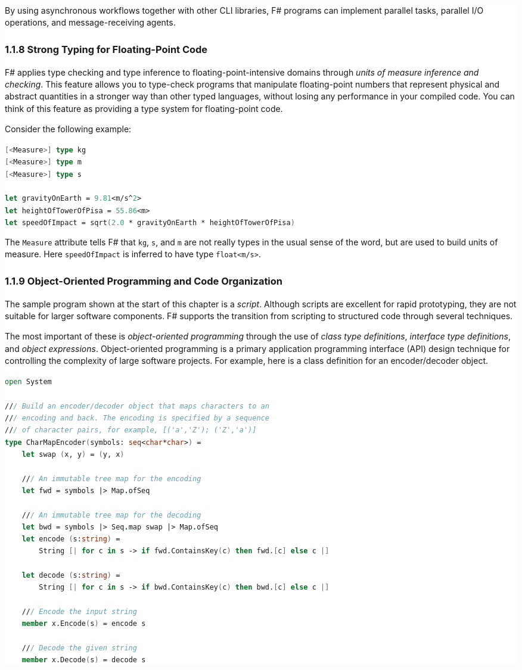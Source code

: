 By using asynchronous workflows together with other CLI libraries, F# programs can implement parallel tasks, parallel I/O operations, and message-receiving agents.

### 1.1.8 Strong Typing for Floating-Point Code

F# applies type checking and type inference to floating-point-intensive domains through *units of measure inference and checking*. This feature allows you to type-check programs that manipulate floating-point numbers that represent physical and abstract quantities in a stronger way than other typed languages, without losing any performance in your compiled code. You can think of this feature as providing a type system for floating-point code.

Consider the following example:

```fsharp
[<Measure>] type kg
[<Measure>] type m
[<Measure>] type s

let gravityOnEarth = 9.81<m/s^2>
let heightOfTowerOfPisa = 55.86<m>
let speedOfImpact = sqrt(2.0 * gravityOnEarth * heightOfTowerOfPisa)
```

The `Measure` attribute tells F# that `kg`, `s`, and `m` are not really types in the usual sense of the word, but are used to build units of measure. Here `speedOfImpact` is inferred to have type `float<m/s>`.

### 1.1.9 Object-Oriented Programming and Code Organization

The sample program shown at the start of this chapter is a *script*. Although scripts are excellent for rapid prototyping, they are not suitable for larger software components. F# supports the transition from scripting to structured code through several techniques.

The most important of these is *object-oriented programming* through the use of *class type definitions*, *interface type definitions*, and *object expressions*. Object-oriented programming is a primary application programming interface (API) design technique for controlling the complexity of large software projects. For example, here is a class definition for an encoder/decoder object.

```fsharp
open System

/// Build an encoder/decoder object that maps characters to an
/// encoding and back. The encoding is specified by a sequence
/// of character pairs, for example, [('a','Z'); ('Z','a')]
type CharMapEncoder(symbols: seq<char*char>) =
    let swap (x, y) = (y, x)

    /// An immutable tree map for the encoding
    let fwd = symbols |> Map.ofSeq

    /// An immutable tree map for the decoding
    let bwd = symbols |> Seq.map swap |> Map.ofSeq
    let encode (s:string) =
        String [| for c in s -> if fwd.ContainsKey(c) then fwd.[c] else c |]

    let decode (s:string) =
        String [| for c in s -> if bwd.ContainsKey(c) then bwd.[c] else c |]

    /// Encode the input string
    member x.Encode(s) = encode s

    /// Decode the given string
    member x.Decode(s) = decode s
```
